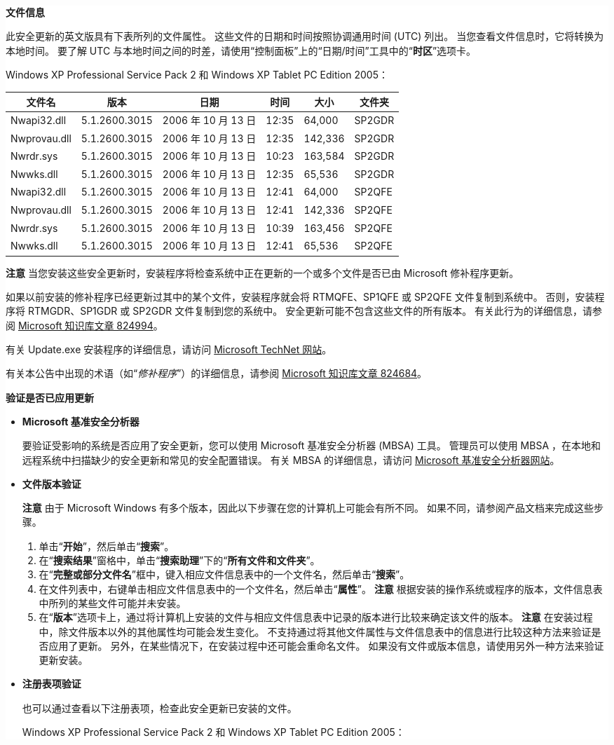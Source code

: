 **文件信息**

此安全更新的英文版具有下表所列的文件属性。 这些文件的日期和时间按照协调通用时间 (UTC) 列出。 当您查看文件信息时，它将转换为本地时间。 要了解 UTC 与本地时间之间的时差，请使用“控制面板”上的“日期/时间”工具中的“**时区**”选项卡。

Windows XP Professional Service Pack 2 和 Windows XP Tablet PC Edition 2005：

| 文件名       | 版本          | 日期                | 时间  | 大小    | 文件夹 |
|--------------|---------------|---------------------|-------|---------|--------|
| Nwapi32.dll  | 5.1.2600.3015 | 2006 年 10 月 13 日 | 12:35 | 64,000  | SP2GDR |
| Nwprovau.dll | 5.1.2600.3015 | 2006 年 10 月 13 日 | 12:35 | 142,336 | SP2GDR |
| Nwrdr.sys    | 5.1.2600.3015 | 2006 年 10 月 13 日 | 10:23 | 163,584 | SP2GDR |
| Nwwks.dll    | 5.1.2600.3015 | 2006 年 10 月 13 日 | 12:35 | 65,536  | SP2GDR |
| Nwapi32.dll  | 5.1.2600.3015 | 2006 年 10 月 13 日 | 12:41 | 64,000  | SP2QFE |
| Nwprovau.dll | 5.1.2600.3015 | 2006 年 10 月 13 日 | 12:41 | 142,336 | SP2QFE |
| Nwrdr.sys    | 5.1.2600.3015 | 2006 年 10 月 13 日 | 10:39 | 163,456 | SP2QFE |
| Nwwks.dll    | 5.1.2600.3015 | 2006 年 10 月 13 日 | 12:41 | 65,536  | SP2QFE |

**注意** 当您安装这些安全更新时，安装程序将检查系统中正在更新的一个或多个文件是否已由 Microsoft 修补程序更新。

如果以前安装的修补程序已经更新过其中的某个文件，安装程序就会将 RTMQFE、SP1QFE 或 SP2QFE 文件复制到系统中。 否则，安装程序将 RTMGDR、SP1GDR 或 SP2GDR 文件复制到您的系统中。 安全更新可能不包含这些文件的所有版本。 有关此行为的详细信息，请参阅 [Microsoft 知识库文章 824994](http://support.microsoft.com/kb/824994)。

有关 Update.exe 安装程序的详细信息，请访问 [Microsoft TechNet 网站](http://go.microsoft.com/fwlink/?linkid=38951)。

有关本公告中出现的术语（如“*修补程序*”）的详细信息，请参阅 [Microsoft 知识库文章 824684](http://support.microsoft.com/kb/824684)。

**验证是否已应用更新**

-   **Microsoft 基准安全分析器**

    要验证受影响的系统是否应用了安全更新，您可以使用 Microsoft 基准安全分析器 (MBSA) 工具。 管理员可以使用 MBSA ，在本地和远程系统中扫描缺少的安全更新和常见的安全配置错误。 有关 MBSA 的详细信息，请访问 [Microsoft 基准安全分析器网站](http://go.microsoft.com/fwlink/?linkid=21134)。

-   **文件版本验证**

    **注意** 由于 Microsoft Windows 有多个版本，因此以下步骤在您的计算机上可能会有所不同。 如果不同，请参阅产品文档来完成这些步骤。

    1.  单击“**开始**”，然后单击“**搜索**”。
    2.  在“**搜索结果**”窗格中，单击“**搜索助理**”下的“**所有文件和文件夹**”。
    3.  在“**完整或部分文件名**”框中，键入相应文件信息表中的一个文件名，然后单击“**搜索**”。
    4.  在文件列表中，右键单击相应文件信息表中的一个文件名，然后单击“**属性**”。
        **注意** 根据安装的操作系统或程序的版本，文件信息表中所列的某些文件可能并未安装。
    5.  在“**版本**”选项卡上，通过将计算机上安装的文件与相应文件信息表中记录的版本进行比较来确定该文件的版本。
        **注意** 在安装过程中，除文件版本以外的其他属性均可能会发生变化。 不支持通过将其他文件属性与文件信息表中的信息进行比较这种方法来验证是否应用了更新。 另外，在某些情况下，在安装过程中还可能会重命名文件。 如果没有文件或版本信息，请使用另外一种方法来验证更新安装。

-   **注册表项验证**

    也可以通过查看以下注册表项，检查此安全更新已安装的文件。

    Windows XP Professional Service Pack 2 和 Windows XP Tablet PC Edition 2005：

